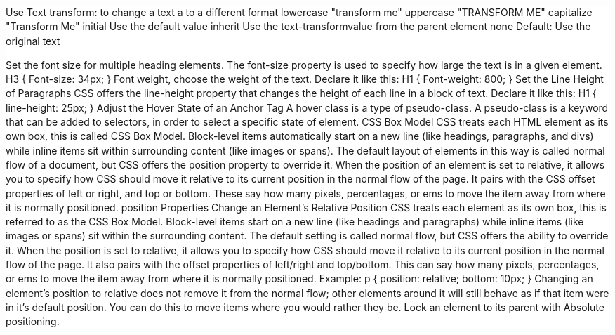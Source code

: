 
Use Text transform: to change a text a to a different format 
lowercase
"transform me"
uppercase
"TRANSFORM ME"
capitalize
"Transform Me"
initial
Use the default value
inherit
Use the text-transformvalue from the parent element
none
Default: Use the original text

Set the font size for multiple heading elements. 
The font-size property is used to specify how large the text is in a given element. 
H3 {
     Font-size: 34px;
}
Font weight, choose the weight of the text. 
Declare it like this: 
H1 {
     Font-weight: 800; 
}
Set the Line Height of Paragraphs
CSS offers the line-height property that changes the height of each line in a block of text. 
Declare it like this: 
H1 {
     line-height: 25px;
}
Adjust the Hover State of an Anchor Tag
A hover class is a type of pseudo-class. A  pseudo-class is a keyword that can be added to selectors, in order to select a specific state of element. 
CSS Box Model
CSS treats each HTML element as its own box, this is called CSS Box Model. Block-level items automatically start on a new line (like headings, paragraphs, and divs) while inline items sit within surrounding content (like images or spans). The default layout of elements in this way is called normal flow of a document, but CSS offers the position property to override it. 
When the position of an element is set to relative, it allows you to specify how CSS should move it relative to its current position in the normal flow of the page. It pairs with the CSS offset properties of left or right, and top or bottom. These say how many pixels, percentages, or ems to move the item away from where it is normally positioned. 
position Properties
Change an Element’s Relative Position
CSS treats each element as its own box, this is referred to as the CSS Box Model. Block-level items start on a new line (like headings and paragraphs) while inline items (like images or spans) sit within the surrounding content. The default setting is called normal flow, but CSS offers the ability to override it. 
When the position is set to relative, it allows you to specify how CSS should move it relative to its current position in the normal flow of the page. It also pairs with the offset properties of left/right and top/bottom. This can say how many pixels, percentages, or ems to move the item away from where it is normally positioned. 
Example: 
p {
  position: relative;
  bottom: 10px;
}
Changing an element’s position to relative does not remove it from the normal flow; other elements around it will still behave as if that item were in it’s default position. 
You can do this to move items where you would rather they be. 
Lock an element to its parent with Absolute positioning. 